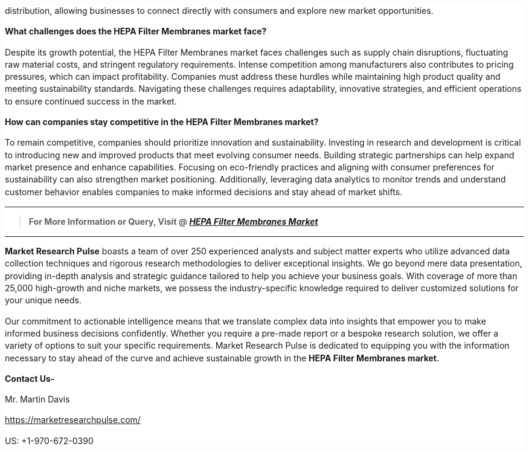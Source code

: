 distribution, allowing businesses to connect directly with consumers and explore new market opportunities.</p><p><strong>What challenges does the HEPA Filter Membranes market face?</strong></p><p>Despite its growth potential, the HEPA Filter Membranes market faces challenges such as supply chain disruptions, fluctuating raw material costs, and stringent regulatory requirements. Intense competition among manufacturers also contributes to pricing pressures, which can impact profitability. Companies must address these hurdles while maintaining high product quality and meeting sustainability standards. Navigating these challenges requires adaptability, innovative strategies, and efficient operations to ensure continued success in the market.</p><p><strong>How can companies stay competitive in the HEPA Filter Membranes market?</strong></p><p>To remain competitive, companies should prioritize innovation and sustainability. Investing in research and development is critical to introducing new and improved products that meet evolving consumer needs. Building strategic partnerships can help expand market presence and enhance capabilities. Focusing on eco-friendly practices and aligning with consumer preferences for sustainability can also strengthen market positioning. Additionally, leveraging data analytics to monitor trends and understand customer behavior enables companies to make informed decisions and stay ahead of market shifts.</p><hr /><blockquote><p><strong>For More Information or Query, Visit @&nbsp;<em><a href="https://marketresearchpulse.com/report/139507/hepa-filter-membranes-market?utm_source=Linkedin&utm_medium=025">HEPA Filter Membranes Market</a></em></strong></p></blockquote><hr /><p><strong>Market Research Pulse</strong> boasts a team of over 250 experienced analysts and subject matter experts who utilize advanced data collection techniques and rigorous research methodologies to deliver exceptional insights. We go beyond mere data presentation, providing in-depth analysis and strategic guidance tailored to help you achieve your business goals. With coverage of more than 25,000 high-growth and niche markets, we possess the industry-specific knowledge required to deliver customized solutions for your unique needs.</p><p>Our commitment to actionable intelligence means that we translate complex data into insights that empower you to make informed business decisions confidently. Whether you require a pre-made report or a bespoke research solution, we offer a variety of options to suit your specific requirements. Market Research Pulse is dedicated to equipping you with the information necessary to stay ahead of the curve and achieve sustainable growth in the <strong>HEPA Filter Membranes market.</strong></p><p><strong>Contact Us-</strong></p><p>Mr. Martin Davis</p><p>https://marketresearchpulse.com/</p><p>US: +1-970-672-0390</p>
